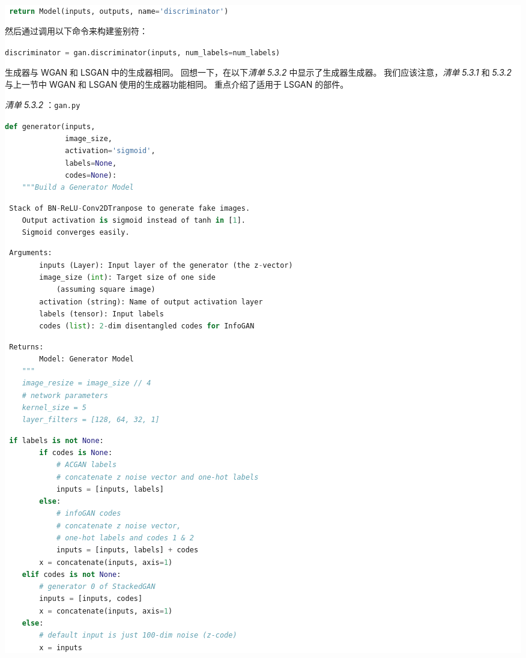 ```py
 return Model(inputs, outputs, name='discriminator') 
```

然后通过调用以下命令来构建鉴别符：

```py
discriminator = gan.discriminator(inputs, num_labels=num_labels) 
```

生成器与 WGAN 和 LSGAN 中的生成器相同。 回想一下，在以下*清单 5.3.2* 中显示了生成器生成器。 我们应该注意，*清单 5.3.1* 和 *5.3.2* 与上一节中 WGAN 和 LSGAN 使用的生成器功能相同。 重点介绍了适用于 LSGAN 的部件。

*清单 5.3.2* ：`gan.py`

```py
def generator(inputs,
              image_size,
              activation='sigmoid',
              labels=None,
              codes=None):
    """Build a Generator Model 
```

```py
 Stack of BN-ReLU-Conv2DTranpose to generate fake images.
    Output activation is sigmoid instead of tanh in [1].
    Sigmoid converges easily. 
```

```py
 Arguments:
        inputs (Layer): Input layer of the generator (the z-vector)
        image_size (int): Target size of one side 
            (assuming square image)
        activation (string): Name of output activation layer
        labels (tensor): Input labels
        codes (list): 2-dim disentangled codes for InfoGAN 
```

```py
 Returns:
        Model: Generator Model
    """
    image_resize = image_size // 4
    # network parameters
    kernel_size = 5
    layer_filters = [128, 64, 32, 1] 
```

```py
 if labels is not None:
        if codes is None:
            # ACGAN labels
            # concatenate z noise vector and one-hot labels
            inputs = [inputs, labels]
        else:
            # infoGAN codes
            # concatenate z noise vector, 
            # one-hot labels and codes 1 & 2
            inputs = [inputs, labels] + codes
        x = concatenate(inputs, axis=1)
    elif codes is not None:
        # generator 0 of StackedGAN
        inputs = [inputs, codes]
        x = concatenate(inputs, axis=1)
    else:
        # default input is just 100-dim noise (z-code)
        x = inputs 
```
